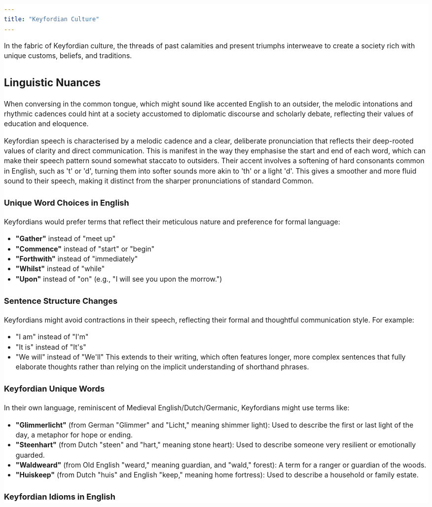 ```yaml
---
title: "Keyfordian Culture"
---
```


In the fabric of Keyfordian culture, the threads of past calamities and present triumphs interweave to create a society rich with unique customs, beliefs, and traditions.

## Linguistic Nuances

When conversing in the common tongue, which might sound like accented English to an outsider, the melodic intonations and rhythmic cadences could hint at a society accustomed to diplomatic discourse and scholarly debate, reflecting their values of education and eloquence.

Keyfordian speech is characterised by a melodic cadence and a clear, deliberate pronunciation that reflects their deep-rooted values of clarity and direct communication. This is manifest in the way they emphasise the start and end of each word, which can make their speech pattern sound somewhat staccato to outsiders. Their accent involves a softening of hard consonants common in English, such as 't' or 'd', turning them into softer sounds more akin to 'th' or a light 'd'. This gives a smoother and more fluid sound to their speech, making it distinct from the sharper pronunciations of standard Common.
### Unique Word Choices in English

Keyfordians would prefer terms that reflect their meticulous nature and preference for formal language:
- **"Gather"** instead of "meet up"
- **"Commence"** instead of "start" or "begin"
- **"Forthwith"** instead of "immediately"
- **"Whilst"** instead of "while"
- **"Upon"** instead of "on" (e.g., "I will see you upon the morrow.")
### Sentence Structure Changes
Keyfordians might avoid contractions in their speech, reflecting their formal and thoughtful communication style. For example:
- "I am" instead of "I'm"
- "It is" instead of "It's"
- "We will" instead of "We'll"
This extends to their writing, which often features longer, more complex sentences that fully elaborate thoughts rather than relying on the implicit understanding of shorthand phrases.
### Keyfordian Unique Words

In their own language, reminiscent of Medieval English/Dutch/Germanic, Keyfordians might use terms like:
- **"Glimmerlicht"** (from German "Glimmer" and "Licht," meaning shimmer light): Used to describe the first or last light of the day, a metaphor for hope or ending.
- **"Steenhart"** (from Dutch "steen" and "hart," meaning stone heart): Used to describe someone very resilient or emotionally guarded.
- **"Waldweard"** (from Old English "weard," meaning guardian, and "wald," forest): A term for a ranger or guardian of the woods.
- **"Huiskeep"** (from Dutch "huis" and English "keep," meaning home fortress): Used to describe a household or family estate.
### Keyfordian Idioms in English
